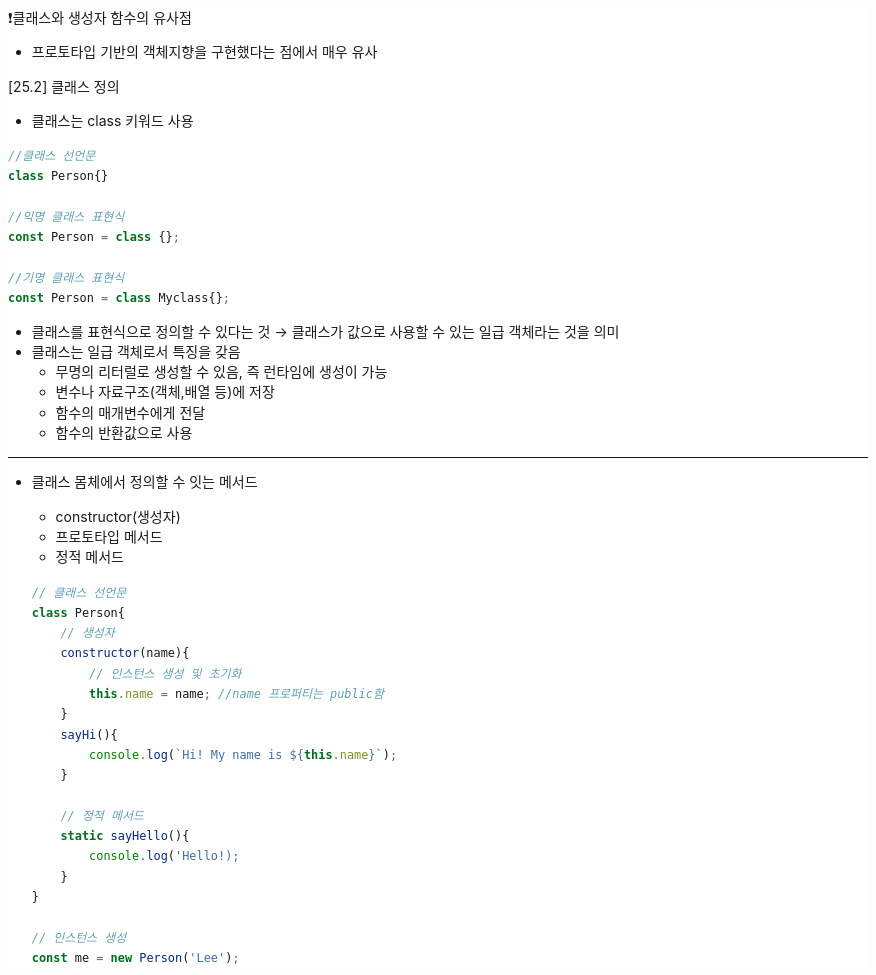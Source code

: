```jsx
```

❗클래스와 생성자 함수의 유사점

- 프로토타입 기반의 객체지향을 구현했다는 점에서 매우 유사

[25.2] 클래스 정의

- 클래스는 class 키워드 사용

```jsx
//클래스 선언문
class Person{}

//익명 클래스 표현식
const Person = class {};

//기명 클래스 표현식
const Person = class Myclass{};
```

- 클래스를 표현식으로 정의할 수 있다는 것 → 클래스가 값으로 사용할 수 있는 일급 객체라는 것을 의미
- 클래스는 일급 객체로서 특징을 갖음
    - 무명의 리터럴로 생성할 수 있음, 즉 런타임에 생성이 가능
    - 변수나 자료구조(객체,배열 등)에 저장
    - 함수의 매개변수에게 전달
    - 함수의 반환값으로 사용

---

- 클래스 몸체에서 정의할 수 잇는 메서드
    - constructor(생성자)
    - 프로토타입 메서드
    - 정적 메서드

    ```jsx
    // 클래스 선언문
    class Person{
    	// 생성자
    	constructor(name){
    		// 인스턴스 생성 및 초기화
    		this.name = name; //name 프로퍼티는 public함
    	}
    	sayHi(){
    		console.log(`Hi! My name is ${this.name}`);
    	}

    	// 정적 메서드
    	static sayHello(){
    		console.log('Hello!);
    	}
    }

    // 인스턴스 생성
    const me = new Person('Lee');
